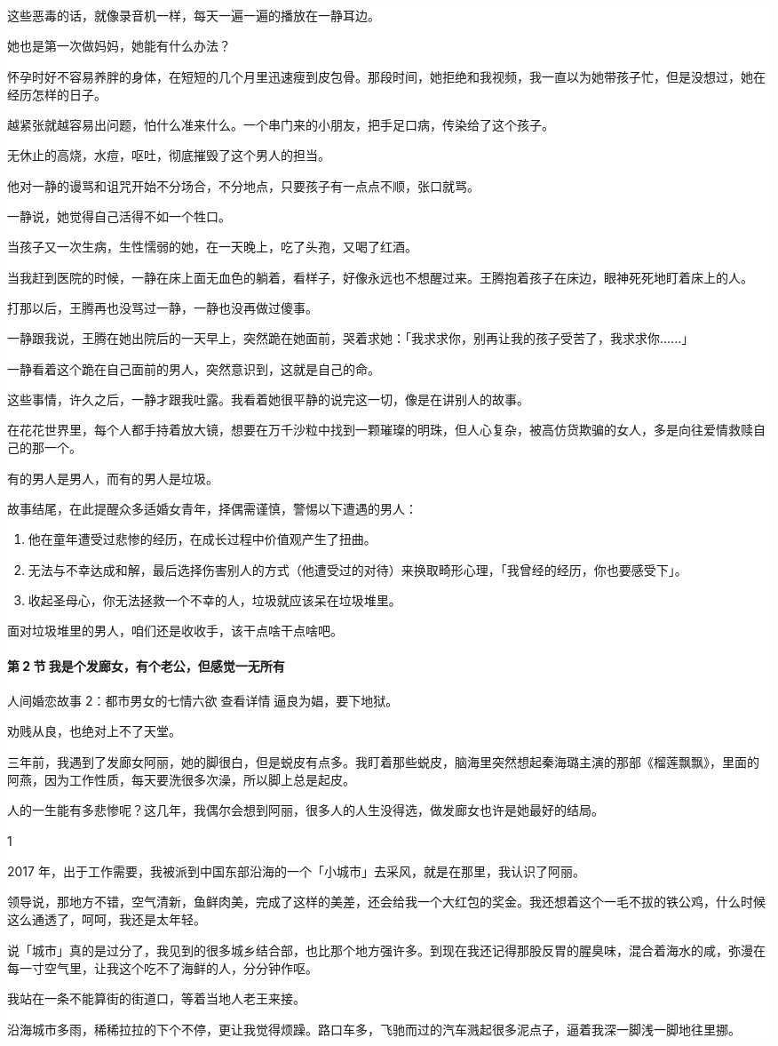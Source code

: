 这些恶毒的话，就像录音机一样，每天一遍一遍的播放在一静耳边。

她也是第一次做妈妈，她能有什么办法？

怀孕时好不容易养胖的身体，在短短的几个月里迅速瘦到皮包骨。那段时间，她拒绝和我视频，我一直以为她带孩子忙，但是没想过，她在经历怎样的日子。

越紧张就越容易出问题，怕什么准来什么。一个串门来的小朋友，把手足口病，传染给了这个孩子。

无休止的高烧，水痘，呕吐，彻底摧毁了这个男人的担当。

他对一静的谩骂和诅咒开始不分场合，不分地点，只要孩子有一点点不顺，张口就骂。

一静说，她觉得自己活得不如一个牲口。

当孩子又一次生病，生性懦弱的她，在一天晚上，吃了头孢，又喝了红酒。

当我赶到医院的时候，一静在床上面无血色的躺着，看样子，好像永远也不想醒过来。王腾抱着孩子在床边，眼神死死地盯着床上的人。

打那以后，王腾再也没骂过一静，一静也没再做过傻事。

一静跟我说，王腾在她出院后的一天早上，突然跪在她面前，哭着求她：「我求求你，别再让我的孩子受苦了，我求求你......」

一静看着这个跪在自己面前的男人，突然意识到，这就是自己的命。

这些事情，许久之后，一静才跟我吐露。我看着她很平静的说完这一切，像是在讲别人的故事。

在花花世界里，每个人都手持着放大镜，想要在万千沙粒中找到一颗璀璨的明珠，但人心复杂，被高仿货欺骗的女人，多是向往爱情救赎自己的那一个。

有的男人是男人，而有的男人是垃圾。


故事结尾，在此提醒众多适婚女青年，择偶需谨慎，警惕以下遭遇的男人：

1. 他在童年遭受过悲惨的经历，在成长过程中价值观产生了扭曲。

2. 无法与不幸达成和解，最后选择伤害别人的方式（他遭受过的对待）来换取畸形心理，「我曾经的经历，你也要感受下」。

3. 收起圣母心，你无法拯救一个不幸的人，垃圾就应该呆在垃圾堆里。

面对垃圾堆里的男人，咱们还是收收手，该干点啥干点啥吧。

 

#### 第 2 节 我是个发廊女，有个老公，但感觉一无所有

人间婚恋故事 2：都市男女的七情六欲
查看详情
逼良为娼，要下地狱。

劝贱从良，也绝对上不了天堂。

三年前，我遇到了发廊女阿丽，她的脚很白，但是蜕皮有点多。我盯着那些蜕皮，脑海里突然想起秦海璐主演的那部《榴莲飘飘》，里面的阿燕，因为工作性质，每天要洗很多次澡，所以脚上总是起皮。

人的一生能有多悲惨呢？这几年，我偶尔会想到阿丽，很多人的人生没得选，做发廊女也许是她最好的结局。

1

2017 年，出于工作需要，我被派到中国东部沿海的一个「小城市」去采风，就是在那里，我认识了阿丽。

领导说，那地方不错，空气清新，鱼鲜肉美，完成了这样的美差，还会给我一个大红包的奖金。我还想着这个一毛不拔的铁公鸡，什么时候这么通透了，呵呵，我还是太年轻。

说「城市」真的是过分了，我见到的很多城乡结合部，也比那个地方强许多。到现在我还记得那股反胃的腥臭味，混合着海水的咸，弥漫在每一寸空气里，让我这个吃不了海鲜的人，分分钟作呕。

我站在一条不能算街的街道口，等着当地人老王来接。

沿海城市多雨，稀稀拉拉的下个不停，更让我觉得烦躁。路口车多，飞驰而过的汽车溅起很多泥点子，逼着我深一脚浅一脚地往里挪。
